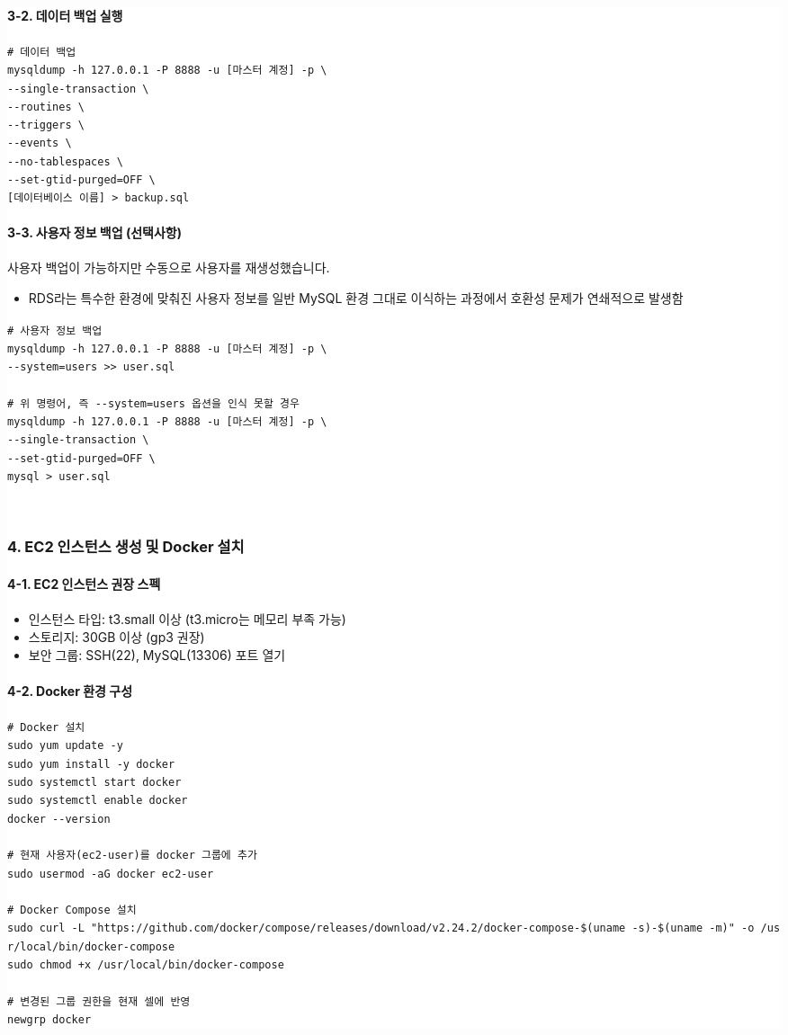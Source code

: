 #### 3-2. 데이터 백업 실행

```shell
# 데이터 백업
mysqldump -h 127.0.0.1 -P 8888 -u [마스터 계정] -p \
--single-transaction \
--routines \
--triggers \
--events \
--no-tablespaces \
--set-gtid-purged=OFF \
[데이터베이스 이름] > backup.sql
```

#### 3-3. 사용자 정보 백업 (선택사항)

사용자 백업이 가능하지만 수동으로 사용자를 재생성했습니다.

- RDS라는 특수한 환경에 맞춰진 사용자 정보를 일반 MySQL 환경 그대로 이식하는 과정에서 호환성 문제가 연쇄적으로 발생함

```shell
# 사용자 정보 백업
mysqldump -h 127.0.0.1 -P 8888 -u [마스터 계정] -p \
--system=users >> user.sql

# 위 명령어, 즉 --system=users 옵션을 인식 못할 경우
mysqldump -h 127.0.0.1 -P 8888 -u [마스터 계정] -p \
--single-transaction \
--set-gtid-purged=OFF \
mysql > user.sql
```

<br />

### 4. EC2 인스턴스 생성 및 Docker 설치

#### 4-1. EC2 인스턴스 권장 스펙

- 인스턴스 타입: t3.small 이상 (t3.micro는 메모리 부족 가능)
- 스토리지: 30GB 이상 (gp3 권장)
- 보안 그룹: SSH(22), MySQL(13306) 포트 열기

#### 4-2. Docker 환경 구성

```shell
# Docker 설치
sudo yum update -y
sudo yum install -y docker
sudo systemctl start docker
sudo systemctl enable docker
docker --version

# 현재 사용자(ec2-user)를 docker 그룹에 추가
sudo usermod -aG docker ec2-user

# Docker Compose 설치
sudo curl -L "https://github.com/docker/compose/releases/download/v2.24.2/docker-compose-$(uname -s)-$(uname -m)" -o /usr/local/bin/docker-compose
sudo chmod +x /usr/local/bin/docker-compose

# 변경된 그룹 권한을 현재 셀에 반영
newgrp docker
```
